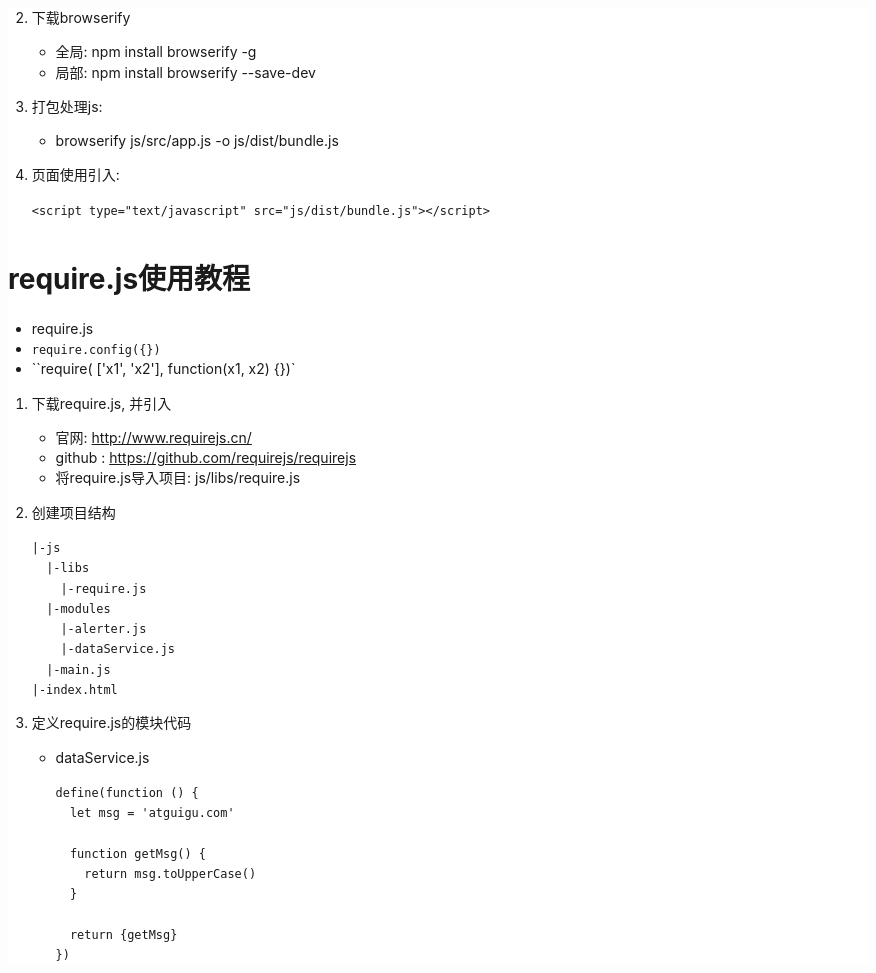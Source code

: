 2. 下载browserify

   - 全局: npm install browserify -g
   - 局部: npm install browserify --save-dev

3. 打包处理js:

   - browserify js/src/app.js -o js/dist/bundle.js 

4. 页面使用引入:

   ```
   <script type="text/javascript" src="js/dist/bundle.js"></script> 
   ```







# require.js使用教程

- require.js
-  `require.config({})`
- ``require( ['x1', 'x2'], function(x1, x2) {})`



1. 下载require.js, 并引入

   - 官网: http://www.requirejs.cn/
   - github : https://github.com/requirejs/requirejs
   - 将require.js导入项目: js/libs/require.js 

2. 创建项目结构

   ```
   |-js
     |-libs
       |-require.js
     |-modules
       |-alerter.js
       |-dataService.js
     |-main.js
   |-index.html
   ```

3. 定义require.js的模块代码

   - dataService.js

     ```
     define(function () {
       let msg = 'atguigu.com'
     
       function getMsg() {
         return msg.toUpperCase()
       }
     
       return {getMsg}
     })
     ```
